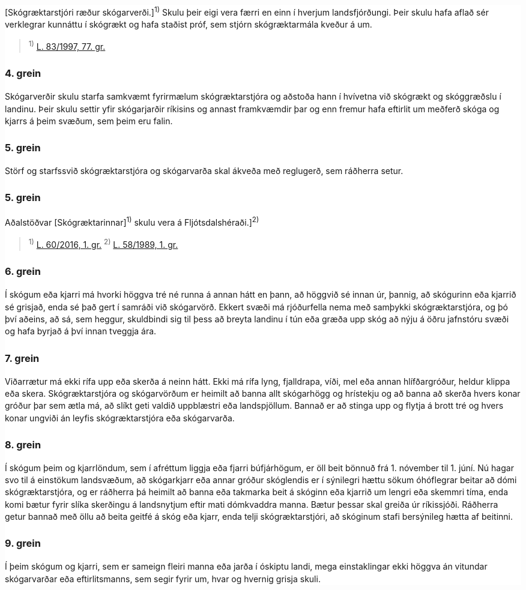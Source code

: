 [Skógræktarstjóri ræður skógarverði.]<sup>1)</sup> Skulu þeir eigi vera færri en einn í hverjum landsfjórðungi. Þeir skulu hafa aflað sér verklegrar kunnáttu í skógrækt og hafa staðist próf, sem stjórn skógræktarmála kveður á um.

> <sup>1)</sup> [L. 83/1997, 77. gr.](https://althingi.is/altext/stjt/1997.083.html)

### 4. grein

Skógarverðir skulu starfa samkvæmt fyrirmælum skógræktarstjóra og aðstoða hann í hvívetna við skógrækt og skóggræðslu í landinu. Þeir skulu settir yfir skógarjarðir ríkisins og annast framkvæmdir þar og enn fremur hafa eftirlit um meðferð skóga og kjarrs á þeim svæðum, sem þeim eru falin.

### 5. grein

Störf og starfssvið skógræktarstjóra og skógarvarða skal ákveða með reglugerð, sem ráðherra setur.

### 5. grein

Aðalstöðvar [Skógræktarinnar]<sup>1)</sup> skulu vera á Fljótsdalshéraði.]<sup>2)</sup> 

> <sup>1)</sup> [L. 60/2016, 1. gr.](https://althingi.is/altext/stjt/2016.060.html) <sup>2)</sup> [L. 58/1989, 1. gr.](https://althingi.is/altext/stjt/1989.058.html)

### 6. grein

Í skógum eða kjarri má hvorki höggva tré né runna á annan hátt en þann, að höggvið sé innan úr, þannig, að skógurinn eða kjarrið sé grisjað, enda sé það gert í samráði við skógarvörð. Ekkert svæði má rjóðurfella nema með samþykki skógræktarstjóra, og þó því aðeins, að sá, sem heggur, skuldbindi sig til þess að breyta landinu í tún eða græða upp skóg að nýju á öðru jafnstóru svæði og hafa byrjað á því innan tveggja ára.

### 7. grein

Viðarrætur má ekki rífa upp eða skerða á neinn hátt. Ekki má rífa lyng, fjalldrapa, víði, mel eða annan hlífðargróður, heldur klippa eða skera. Skógræktarstjóra og skógarvörðum er heimilt að banna allt skógarhögg og hrístekju og að banna að skerða hvers konar gróður þar sem ætla má, að slíkt geti valdið uppblæstri eða landspjöllum. Bannað er að stinga upp og flytja á brott tré og hvers konar ungviði án leyfis skógræktarstjóra eða skógarvarða.

### 8. grein

Í skógum þeim og kjarrlöndum, sem í afréttum liggja eða fjarri búfjárhögum, er öll beit bönnuð frá 1. nóvember til 1. júní. Nú hagar svo til á einstökum landsvæðum, að skógarkjarr eða annar gróður skóglendis er í sýnilegri hættu sökum óhóflegrar beitar að dómi skógræktarstjóra, og er ráðherra þá heimilt að banna eða takmarka beit á skóginn eða kjarrið um lengri eða skemmri tíma, enda komi bætur fyrir slíka skerðingu á landsnytjum eftir mati dómkvaddra manna. Bætur þessar skal greiða úr ríkissjóði. Ráðherra getur bannað með öllu að beita geitfé á skóg eða kjarr, enda telji skógræktarstjóri, að skóginum stafi bersýnileg hætta af beitinni.

### 9. grein

Í þeim skógum og kjarri, sem er sameign fleiri manna eða jarða í óskiptu landi, mega einstaklingar ekki höggva án vitundar skógarvarðar eða eftirlitsmanns, sem segir fyrir um, hvar og hvernig grisja skuli.
